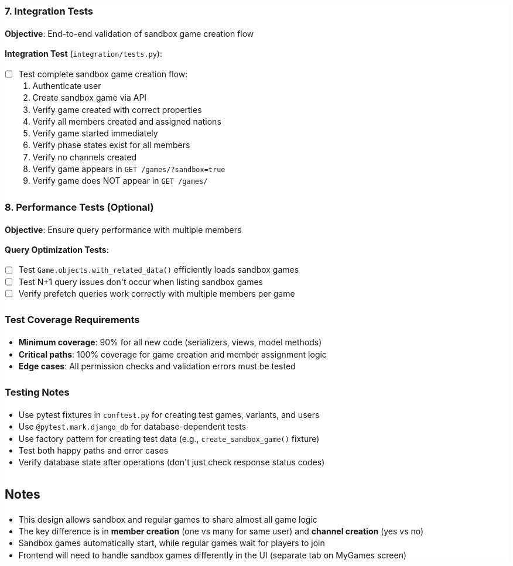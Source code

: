 ### 7. Integration Tests

**Objective**: End-to-end validation of sandbox game creation flow

**Integration Test** (`integration/tests.py`):
- [ ] Test complete sandbox game creation flow:
  1. Authenticate user
  2. Create sandbox game via API
  3. Verify game created with correct properties
  4. Verify all members created and assigned nations
  5. Verify game started immediately
  6. Verify phase states exist for all members
  7. Verify no channels created
  8. Verify game appears in `GET /games/?sandbox=true`
  9. Verify game does NOT appear in `GET /games/`

### 8. Performance Tests (Optional)

**Objective**: Ensure query performance with multiple members

**Query Optimization Tests**:
- [ ] Test `Game.objects.with_related_data()` efficiently loads sandbox games
- [ ] Test N+1 query issues don't occur when listing sandbox games
- [ ] Verify prefetch queries work correctly with multiple members per game

### Test Coverage Requirements

- **Minimum coverage**: 90% for all new code (serializers, views, model methods)
- **Critical paths**: 100% coverage for game creation and member assignment logic
- **Edge cases**: All permission checks and validation errors must be tested

### Testing Notes

- Use pytest fixtures in `conftest.py` for creating test games, variants, and users
- Use `@pytest.mark.django_db` for database-dependent tests
- Use factory pattern for creating test data (e.g., `create_sandbox_game()` fixture)
- Test both happy paths and error cases
- Verify database state after operations (don't just check response status codes)

## Notes

- This design allows sandbox and regular games to share almost all game logic
- The key difference is in **member creation** (one vs many for same user) and **channel creation** (yes vs no)
- Sandbox games automatically start, while regular games wait for players to join
- Frontend will need to handle sandbox games differently in the UI (separate tab on MyGames screen)
